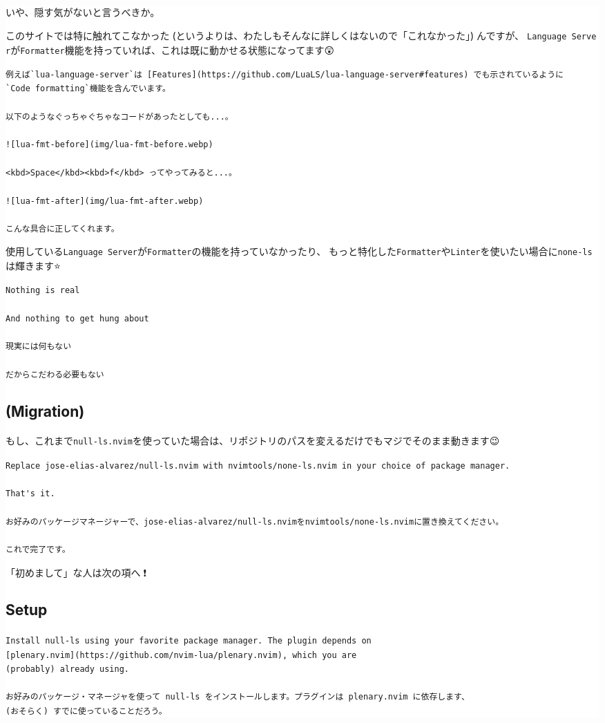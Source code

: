 いや、隠す気がないと言うべきか。

このサイトでは特に触れてこなかった (というよりは、わたしもそんなに詳しくはないので「これなかった」) んですが、
`Language Server`が`Formatter`機能を持っていれば、これは既に動かせる状態になってます😲

```admonish tip
例えば`lua-language-server`は [Features](https://github.com/LuaLS/lua-language-server#features) でも示されているように
`Code formatting`機能を含んでいます。

以下のようなぐっちゃぐちゃなコードがあったとしても...。

![lua-fmt-before](img/lua-fmt-before.webp)

<kbd>Space</kbd><kbd>f</kbd> ってやってみると...。

![lua-fmt-after](img/lua-fmt-after.webp)

こんな具合に正してくれます。
```

使用している`Language Server`が`Formatter`の機能を持っていなかったり、
もっと特化した`Formatter`や`Linter`を使いたい場合に`none-ls`は輝きます⭐

```admonish quote title=""
Nothing is real

And nothing to get hung about

現実には何もない

だからこだわる必要もない
```

## (Migration)

もし、これまで`null-ls.nvim`を使っていた場合は、リポジトリのパスを変えるだけでもマジでそのまま動きます😉

```admonish info title="[Migration](https://github.com/nvimtools/none-ls.nvim#migration)"
Replace jose-elias-alvarez/null-ls.nvim with nvimtools/none-ls.nvim in your choice of package manager.

That's it.

お好みのパッケージマネージャーで、jose-elias-alvarez/null-ls.nvimをnvimtools/none-ls.nvimに置き換えてください。

これで完了です。
```

「初めまして」な人は次の項へ ❗

## Setup

```admonish info title="[Setup](https://github.com/nvimtools/none-ls.nvim#setup)"
Install null-ls using your favorite package manager. The plugin depends on
[plenary.nvim](https://github.com/nvim-lua/plenary.nvim), which you are
(probably) already using.

お好みのパッケージ・マネージャを使って null-ls をインストールします。プラグインは plenary.nvim に依存します、
(おそらく) すでに使っていることだろう。
```
